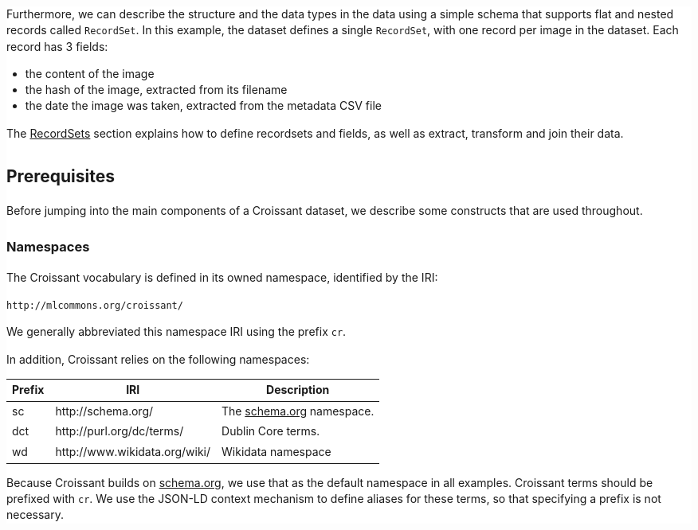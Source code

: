 Furthermore, we can describe the structure and the data types in the data using a simple schema that supports flat and nested records called `RecordSet`. In this example, the dataset defines a single `RecordSet`, with one record per image in the dataset. Each record has 3 fields:

- the content of the image
- the hash of the image, extracted from its filename
- the date the image was taken, extracted from the metadata CSV file

The [RecordSets](#recordsets) section explains how to define recordsets and fields, as well as extract, transform and join their data.

## Prerequisites

Before jumping into the main components of a Croissant dataset, we describe some constructs that are used throughout.

### Namespaces

The Croissant vocabulary is defined in its owned namespace, identified by the IRI:

```text
http://mlcommons.org/croissant/
```

We generally abbreviated this namespace IRI using the prefix `cr`.

In addition, Croissant relies on the following namespaces:

<table>
  <thead>
    <th>Prefix</th>
    <th>IRI</th>
    <th>Description</th>
  </thead>
  <tr>
    <td>sc</td>
    <td>http://schema.org/</td>
    <td>The <a href="http://schema.org">schema.org</a> namespace.</td>
  </tr>
  <tr>
    <td>dct</td>
    <td>http://purl.org/dc/terms/</td>
    <td>Dublin Core terms.</td>
  </tr>
  <tr>
    <td>wd</td>
    <td>http://www.wikidata.org/wiki/</td>
    <td>Wikidata namespace</td>
  </tr>
</table>

Because Croissant builds on [schema.org](http://schema.org), we use that as the default namespace in all examples. Croissant terms should be prefixed with `cr`. We use the JSON-LD context mechanism to define aliases for these terms, so that specifying a prefix is not necessary.
